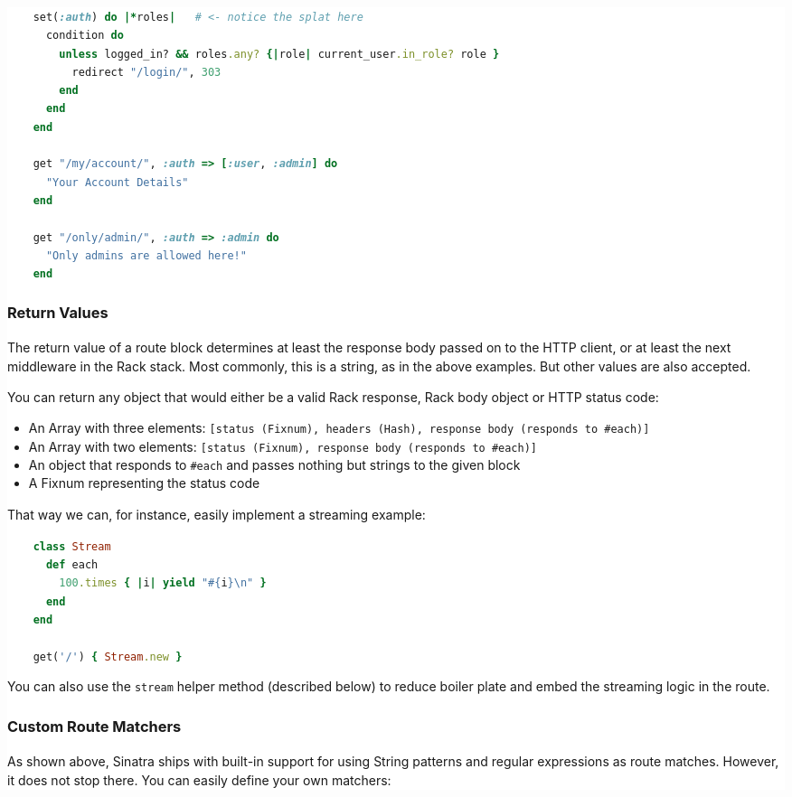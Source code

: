 ```ruby
    set(:auth) do |*roles|   # <- notice the splat here
      condition do
        unless logged_in? && roles.any? {|role| current_user.in_role? role }
          redirect "/login/", 303
        end
      end
    end

    get "/my/account/", :auth => [:user, :admin] do
      "Your Account Details"
    end

    get "/only/admin/", :auth => :admin do
      "Only admins are allowed here!"
    end
```

### Return Values

The return value of a route block determines at least the response body passed
on to the HTTP client, or at least the next middleware in the Rack stack.
Most commonly, this is a string, as in the above examples. But other values are
also accepted.

You can return any object that would either be a valid Rack response, Rack
body object or HTTP status code:

* An Array with three elements: `[status (Fixnum), headers (Hash), response
  body (responds to #each)]`
* An Array with two elements: `[status (Fixnum), response body (responds to
  #each)]`
* An object that responds to `#each` and passes nothing but strings to
  the given block
* A Fixnum representing the status code

That way we can, for instance, easily implement a streaming example:

```ruby
    class Stream
      def each
        100.times { |i| yield "#{i}\n" }
      end
    end

    get('/') { Stream.new }
```

You can also use the `stream` helper method (described below) to reduce boiler
plate and embed the streaming logic in the route.

### Custom Route Matchers

As shown above, Sinatra ships with built-in support for using String patterns
and regular expressions as route matches. However, it does not stop there. You
can easily define your own matchers:
